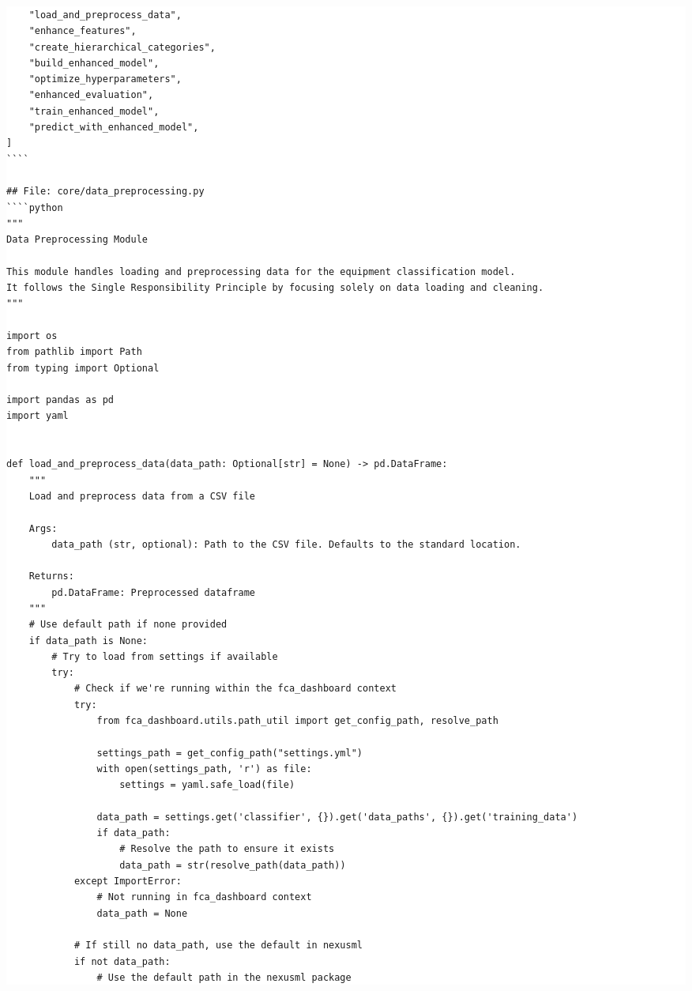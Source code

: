 `````
    "load_and_preprocess_data",
    "enhance_features",
    "create_hierarchical_categories",
    "build_enhanced_model",
    "optimize_hyperparameters",
    "enhanced_evaluation",
    "train_enhanced_model",
    "predict_with_enhanced_model",
]
````

## File: core/data_preprocessing.py
````python
"""
Data Preprocessing Module

This module handles loading and preprocessing data for the equipment classification model.
It follows the Single Responsibility Principle by focusing solely on data loading and cleaning.
"""

import os
from pathlib import Path
from typing import Optional

import pandas as pd
import yaml


def load_and_preprocess_data(data_path: Optional[str] = None) -> pd.DataFrame:
    """
    Load and preprocess data from a CSV file
    
    Args:
        data_path (str, optional): Path to the CSV file. Defaults to the standard location.
        
    Returns:
        pd.DataFrame: Preprocessed dataframe
    """
    # Use default path if none provided
    if data_path is None:
        # Try to load from settings if available
        try:
            # Check if we're running within the fca_dashboard context
            try:
                from fca_dashboard.utils.path_util import get_config_path, resolve_path
                
                settings_path = get_config_path("settings.yml")
                with open(settings_path, 'r') as file:
                    settings = yaml.safe_load(file)
                    
                data_path = settings.get('classifier', {}).get('data_paths', {}).get('training_data')
                if data_path:
                    # Resolve the path to ensure it exists
                    data_path = str(resolve_path(data_path))
            except ImportError:
                # Not running in fca_dashboard context
                data_path = None
                
            # If still no data_path, use the default in nexusml
            if not data_path:
                # Use the default path in the nexusml package
`````